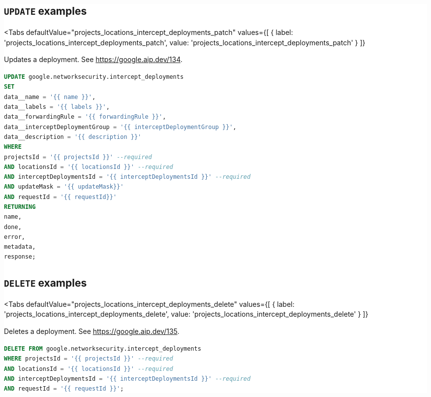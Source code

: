 
## `UPDATE` examples

<Tabs
    defaultValue="projects_locations_intercept_deployments_patch"
    values={[
        { label: 'projects_locations_intercept_deployments_patch', value: 'projects_locations_intercept_deployments_patch' }
    ]}
>
<TabItem value="projects_locations_intercept_deployments_patch">

Updates a deployment. See https://google.aip.dev/134.

```sql
UPDATE google.networksecurity.intercept_deployments
SET 
data__name = '{{ name }}',
data__labels = '{{ labels }}',
data__forwardingRule = '{{ forwardingRule }}',
data__interceptDeploymentGroup = '{{ interceptDeploymentGroup }}',
data__description = '{{ description }}'
WHERE 
projectsId = '{{ projectsId }}' --required
AND locationsId = '{{ locationsId }}' --required
AND interceptDeploymentsId = '{{ interceptDeploymentsId }}' --required
AND updateMask = '{{ updateMask}}'
AND requestId = '{{ requestId}}'
RETURNING
name,
done,
error,
metadata,
response;
```
</TabItem>
</Tabs>


## `DELETE` examples

<Tabs
    defaultValue="projects_locations_intercept_deployments_delete"
    values={[
        { label: 'projects_locations_intercept_deployments_delete', value: 'projects_locations_intercept_deployments_delete' }
    ]}
>
<TabItem value="projects_locations_intercept_deployments_delete">

Deletes a deployment. See https://google.aip.dev/135.

```sql
DELETE FROM google.networksecurity.intercept_deployments
WHERE projectsId = '{{ projectsId }}' --required
AND locationsId = '{{ locationsId }}' --required
AND interceptDeploymentsId = '{{ interceptDeploymentsId }}' --required
AND requestId = '{{ requestId }}';
```
</TabItem>
</Tabs>
